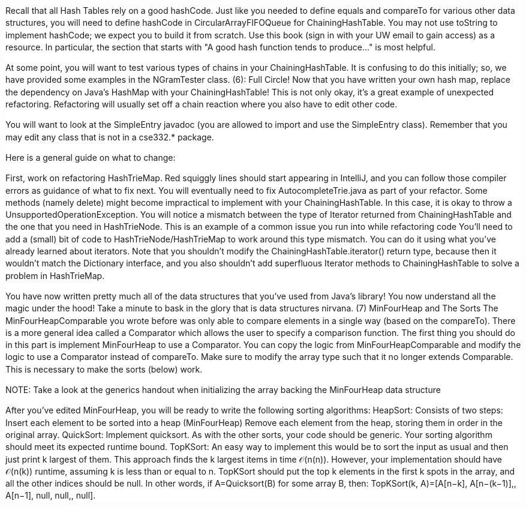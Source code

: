 Recall that all Hash Tables rely on a good hashCode. Just like you needed to define equals and compareTo for various other data structures, you will need to define hashCode in CircularArrayFIFOQueue for ChainingHashTable. You may not use toString to implement hashCode; we expect you to build it from scratch. Use this book (sign in with your UW email to gain access) as a resource. In particular, the section that starts with "A good hash function tends to produce…" is most helpful.

At some point, you will want to test various types of chains in your ChainingHashTable. It is confusing to do this initially; so, we have provided some examples in the NGramTester class.
(6): Full Circle!
Now that you have written your own hash map, replace the dependency on Java’s HashMap with your ChainingHashTable! This is not only okay, it’s a great example of unexpected refactoring. Refactoring will usually set off a chain reaction where you also have to edit other code. 

You will want to look at the SimpleEntry javadoc (you are allowed to import and use the SimpleEntry class). Remember that you may edit any class that is not in a cse332.* package. 

Here is a general guide on what to change: 

First, work on refactoring HashTrieMap. Red squiggly lines should start appearing in IntelliJ, and you can follow those compiler errors as guidance of what to fix next.
You will eventually need to fix AutocompleteTrie.java as part of your refactor.
Some methods (namely delete) might become impractical to implement with your ChainingHashTable. In this case, it is okay to throw a UnsupportedOperationException.
You will notice a mismatch between the type of Iterator returned from ChainingHashTable and the one that you need in HashTrieNode. This is an example of a common issue you run into while refactoring code
You’ll need to add a (small) bit of code to HashTrieNode/HashTrieMap to work around this type mismatch. You can do it using what you’ve already learned about iterators.
Note that you shouldn’t modify the ChainingHashTable.iterator() return type, because then it wouldn’t match the Dictionary interface, and you also shouldn’t add superfluous Iterator methods to ChainingHashTable to solve a problem in HashTrieMap. 

You have now written pretty much all of the data structures that you’ve used from Java’s library! You now understand all the magic under the hood! Take a minute to bask in the glory that is data structures nirvana.
(7) MinFourHeap and The Sorts
The MinFourHeapComparable you wrote before was only able to compare elements in a single way (based on the compareTo). There is a more general idea called a Comparator which allows the user to specify a comparison function. The first thing you should do in this part is implement MinFourHeap to use a Comparator. You can copy the logic from MinFourHeapComparable and modify the logic to use a Comparator instead of compareTo. Make sure to modify the array type such that it no longer extends Comparable. This is necessary to make the sorts (below) work. 

NOTE: Take a look at the generics handout when initializing the array backing the MinFourHeap data structure

After you’ve edited MinFourHeap, you will be ready to write the following sorting algorithms: 
HeapSort: Consists of two steps:
Insert each element to be sorted into a heap (MinFourHeap)
Remove each element from the heap, storing them in order in the original array.
QuickSort: Implement quicksort. As with the other sorts, your code should be generic. Your sorting algorithm should meet its expected runtime bound.
TopKSort: An easy way to implement this would be to sort the input as usual and then just print k largest of them. This approach finds the k largest items in time 𝒪(n(n)). However, your implementation should have 𝒪(n(k)) runtime, assuming k is less than or equal to n. TopKSort should put the top k elements in the first k spots in the array, and all the other indices should be null. In other words, if A=Quicksort(B) for some array B, then: TopKSort(k, A)=[A[n−k], A[n−(k−1)],, A[n−1], null, null,, null]. 
